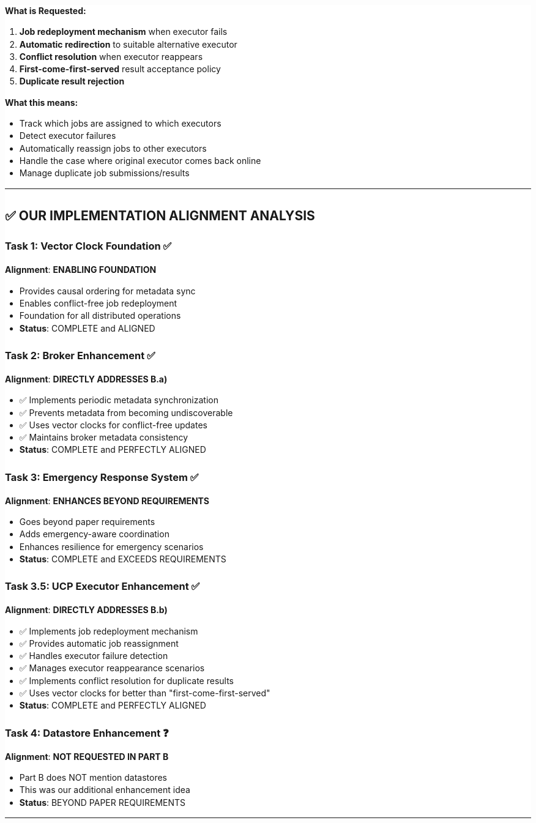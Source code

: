 **What is Requested:**
1. **Job redeployment mechanism** when executor fails
2. **Automatic redirection** to suitable alternative executor
3. **Conflict resolution** when executor reappears
4. **First-come-first-served** result acceptance policy
5. **Duplicate result rejection**

**What this means:**
- Track which jobs are assigned to which executors
- Detect executor failures
- Automatically reassign jobs to other executors
- Handle the case where original executor comes back online
- Manage duplicate job submissions/results

---

## ✅ OUR IMPLEMENTATION ALIGNMENT ANALYSIS

### Task 1: Vector Clock Foundation ✅
**Alignment**: **ENABLING FOUNDATION**
- Provides causal ordering for metadata sync
- Enables conflict-free job redeployment
- Foundation for all distributed operations
- **Status**: COMPLETE and ALIGNED

### Task 2: Broker Enhancement ✅
**Alignment**: **DIRECTLY ADDRESSES B.a)**
- ✅ Implements periodic metadata synchronization
- ✅ Prevents metadata from becoming undiscoverable  
- ✅ Uses vector clocks for conflict-free updates
- ✅ Maintains broker metadata consistency
- **Status**: COMPLETE and PERFECTLY ALIGNED

### Task 3: Emergency Response System ✅
**Alignment**: **ENHANCES BEYOND REQUIREMENTS**
- Goes beyond paper requirements
- Adds emergency-aware coordination
- Enhances resilience for emergency scenarios
- **Status**: COMPLETE and EXCEEDS REQUIREMENTS

### Task 3.5: UCP Executor Enhancement ✅
**Alignment**: **DIRECTLY ADDRESSES B.b)**
- ✅ Implements job redeployment mechanism
- ✅ Provides automatic job reassignment
- ✅ Handles executor failure detection
- ✅ Manages executor reappearance scenarios
- ✅ Implements conflict resolution for duplicate results
- ✅ Uses vector clocks for better than "first-come-first-served"
- **Status**: COMPLETE and PERFECTLY ALIGNED

### Task 4: Datastore Enhancement ❓
**Alignment**: **NOT REQUESTED IN PART B**
- Part B does NOT mention datastores
- This was our additional enhancement idea
- **Status**: BEYOND PAPER REQUIREMENTS

---